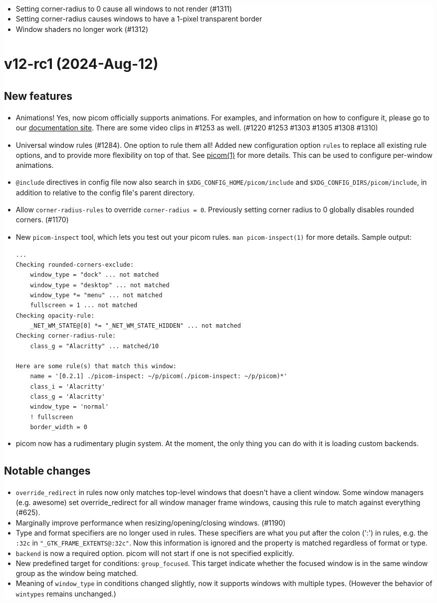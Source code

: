 * Setting corner-radius to 0 cause all windows to not render (#1311)
* Setting corner-radius causes windows to have a 1-pixel transparent border
* Window shaders no longer work (#1312)

# v12-rc1 (2024-Aug-12)

## New features

* Animations! Yes, now picom officially supports animations. For examples, and information on how to configure it, please go to our [documentation site](https://picom.app/#_animations). There are some video clips in #1253 as well. (#1220 #1253 #1303 #1305 #1308 #1310)
* Universal window rules (#1284). One option to rule them all! Added new configuration option `rules` to replace all existing rule options, and to provide more flexibility on top of that. See [picom(1)](https://picom.app/#_window_rules) for more details. This can be used to configure per-window animations.
* `@include` directives in config file now also search in `$XDG_CONFIG_HOME/picom/include` and `$XDG_CONFIG_DIRS/picom/include`, in addition to relative to the config file's parent directory.
* Allow `corner-radius-rules` to override `corner-radius = 0`. Previously setting corner radius to 0 globally disables rounded corners. (#1170)
* New `picom-inspect` tool, which lets you test out your picom rules. `man picom-inspect(1)` for more details. Sample output:

  ```
  ...
  Checking rounded-corners-exclude:
      window_type = "dock" ... not matched
      window_type = "desktop" ... not matched
      window_type *= "menu" ... not matched
      fullscreen = 1 ... not matched
  Checking opacity-rule:
      _NET_WM_STATE@[0] *= "_NET_WM_STATE_HIDDEN" ... not matched
  Checking corner-radius-rule:
      class_g = "Alacritty" ... matched/10

  Here are some rule(s) that match this window:
      name = '[0.2.1] ./picom-inspect: ~/p/picom(./picom-inspect: ~/p/picom)*'
      class_i = 'Alacritty'
      class_g = 'Alacritty'
      window_type = 'normal'
      ! fullscreen
      border_width = 0
  ```
* picom now has a rudimentary plugin system. At the moment, the only thing you can do with it is loading custom backends.

## Notable changes

* `override_redirect` in rules now only matches top-level windows that doesn't have a client window. Some window managers (e.g. awesome) set override_redirect for all window manager frame windows, causing this rule to match against everything (#625).
* Marginally improve performance when resizing/opening/closing windows. (#1190)
* Type and format specifiers are no longer used in rules. These specifiers are what you put after the colon (':') in rules, e.g. the `:32c` in `"_GTK_FRAME_EXTENTS@:32c"`. Now this information is ignored and the property is matched regardless of format or type.
* `backend` is now a required option. picom will not start if one is not specified explicitly.
* New predefined target for conditions: `group_focused`. This target indicate whether the focused window is in the same window group as the window being matched.
* Meaning of `window_type` in conditions changed slightly, now it supports windows with multiple types. (However the behavior of `wintypes` remains unchanged.)

